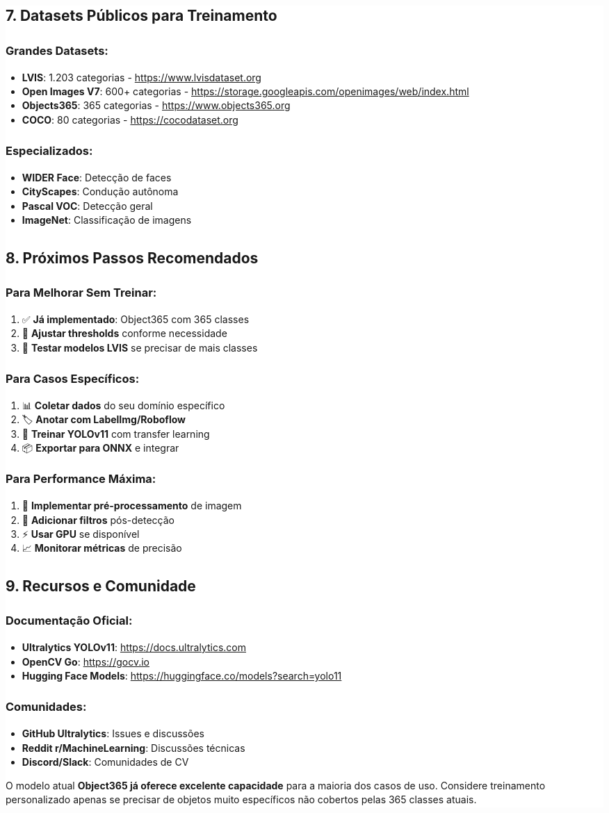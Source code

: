 
## 7. Datasets Públicos para Treinamento

### Grandes Datasets:
- **LVIS**: 1.203 categorias - https://www.lvisdataset.org
- **Open Images V7**: 600+ categorias - https://storage.googleapis.com/openimages/web/index.html
- **Objects365**: 365 categorias - https://www.objects365.org
- **COCO**: 80 categorias - https://cocodataset.org

### Especializados:
- **WIDER Face**: Detecção de faces
- **CityScapes**: Condução autônoma
- **Pascal VOC**: Detecção geral
- **ImageNet**: Classificação de imagens

## 8. Próximos Passos Recomendados

### Para Melhorar Sem Treinar:
1. ✅ **Já implementado**: Object365 com 365 classes
2. 🔄 **Ajustar thresholds** conforme necessidade
3. 🔄 **Testar modelos LVIS** se precisar de mais classes

### Para Casos Específicos:
1. 📊 **Coletar dados** do seu domínio específico
2. 🏷️ **Anotar com LabelImg/Roboflow**
3. 🤖 **Treinar YOLOv11** com transfer learning
4. 📦 **Exportar para ONNX** e integrar

### Para Performance Máxima:
1. 🔧 **Implementar pré-processamento** de imagem
2. 🎯 **Adicionar filtros** pós-detecção
3. ⚡ **Usar GPU** se disponível
4. 📈 **Monitorar métricas** de precisão

## 9. Recursos e Comunidade

### Documentação Oficial:
- **Ultralytics YOLOv11**: https://docs.ultralytics.com
- **OpenCV Go**: https://gocv.io
- **Hugging Face Models**: https://huggingface.co/models?search=yolo11

### Comunidades:
- **GitHub Ultralytics**: Issues e discussões
- **Reddit r/MachineLearning**: Discussões técnicas
- **Discord/Slack**: Comunidades de CV

O modelo atual **Object365 já oferece excelente capacidade** para a maioria dos casos de uso. Considere treinamento personalizado apenas se precisar de objetos muito específicos não cobertos pelas 365 classes atuais.